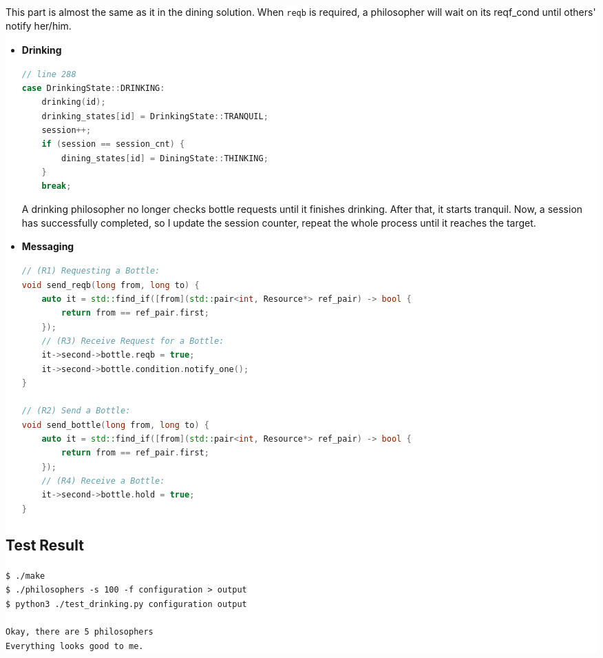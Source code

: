   This part is almost the same as it in the dining solution. When `reqb` is required, a philosopher will wait on its reqf_cond until others' notify her/him.

- **Drinking**

  ```c++
  // line 288
  case DrinkingState::DRINKING:
      drinking(id);
      drinking_states[id] = DrinkingState::TRANQUIL;
      session++;
      if (session == session_cnt) {
          dining_states[id] = DiningState::THINKING;
      }
      break;
  ```

  A drinking philosopher no longer checks bottle requests until it finishes drinking. After that, it starts tranquil. Now, a session has successfully completed, so I update the session counter, repeat the whole process until it reaches the target.

- **Messaging**

  ```c++
  // (R1) Requesting a Bottle:
  void send_reqb(long from, long to) {
      auto it = std::find_if([from](std::pair<int, Resource*> ref_pair) -> bool {
          return from == ref_pair.first;
      });
      // (R3) Receive Request for a Bottle:
      it->second->bottle.reqb = true;
      it->second->bottle.condition.notify_one();
  }
  
  // (R2) Send a Bottle:
  void send_bottle(long from, long to) {
      auto it = std::find_if([from](std::pair<int, Resource*> ref_pair) -> bool {
          return from == ref_pair.first;
      });
      // (R4) Receive a Bottle:
      it->second->bottle.hold = true;
  }
  ```



## Test Result 

```shell
$ ./make
$ ./philosophers -s 100 -f configuration > output
$ python3 ./test_drinking.py configuration output

Okay, there are 5 philosophers
Everything looks good to me.
```

